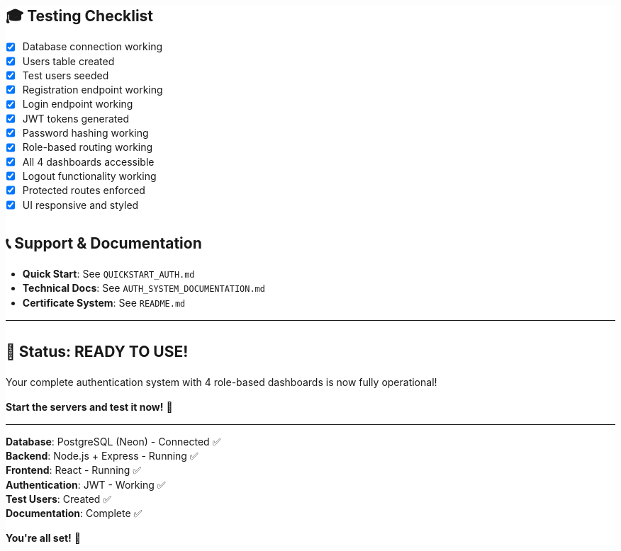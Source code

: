 ## 🎓 Testing Checklist

- [x] Database connection working
- [x] Users table created
- [x] Test users seeded
- [x] Registration endpoint working
- [x] Login endpoint working
- [x] JWT tokens generated
- [x] Password hashing working
- [x] Role-based routing working
- [x] All 4 dashboards accessible
- [x] Logout functionality working
- [x] Protected routes enforced
- [x] UI responsive and styled

## 📞 Support & Documentation

- **Quick Start**: See `QUICKSTART_AUTH.md`
- **Technical Docs**: See `AUTH_SYSTEM_DOCUMENTATION.md`
- **Certificate System**: See `README.md`

---

## 🎉 Status: READY TO USE!

Your complete authentication system with 4 role-based dashboards is now fully operational!

**Start the servers and test it now!** 🚀

---

**Database**: PostgreSQL (Neon) - Connected ✅  
**Backend**: Node.js + Express - Running ✅  
**Frontend**: React - Running ✅  
**Authentication**: JWT - Working ✅  
**Test Users**: Created ✅  
**Documentation**: Complete ✅  

**You're all set!** 🎊
